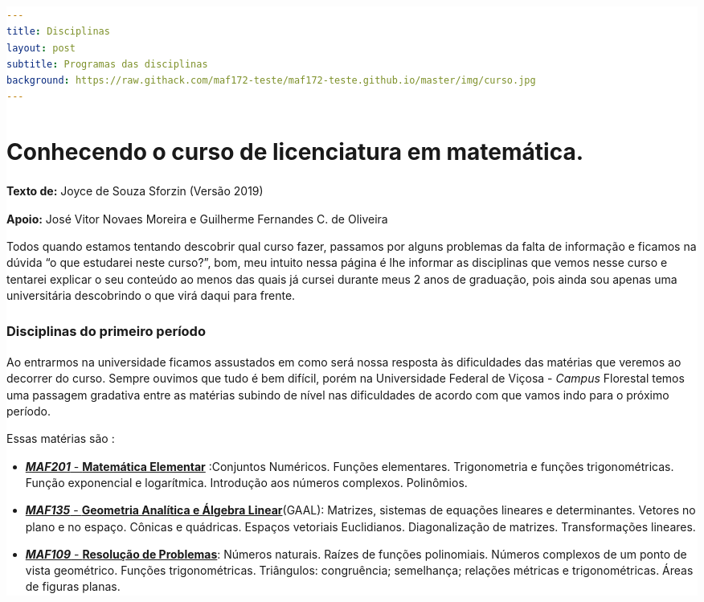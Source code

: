```yaml
---
title: Disciplinas
layout: post
subtitle: Programas das disciplinas
background: https://raw.githack.com/maf172-teste/maf172-teste.github.io/master/img/curso.jpg
---
```


Conhecendo o curso de licenciatura em matemática.
=================================================

**Texto de:** Joyce de Souza Sforzin (Versão 2019)

**Apoio:** José Vitor Novaes Moreira e Guilherme Fernandes C. de Oliveira

Todos quando estamos tentando descobrir qual curso fazer, passamos por
alguns problemas da falta de informação e ficamos na dúvida “o que
estudarei neste curso?”, bom, meu intuito nessa página é lhe informar as
disciplinas que vemos nesse curso e tentarei explicar o seu conteúdo ao
menos das quais já cursei durante meus 2 anos de graduação, pois ainda
sou apenas uma universitária descobrindo o que virá daqui para frente.

### Disciplinas do primeiro período

Ao entrarmos na universidade ficamos assustados em como será nossa
resposta às dificuldades das matérias que veremos ao decorrer do curso.
Sempre ouvimos que tudo é bem difícil, porém na Universidade Federal de
Viçosa - *Campus* Florestal temos uma passagem gradativa entre as
matérias subindo de nível nas dificuldades de acordo com que vamos indo
para o próximo período.

Essas matérias são :

-   [***MAF201*** - **Matemática Elementar**](http://www.catalogo.ufv.br/interno.php?ano=2019&curso=LCM&campus=caf&complemento=*&periodo=1&disciplina=MAF%20201#disciplina)
    :Conjuntos Numéricos. Funções elementares. Trigonometria e funções
    trigonométricas. Função exponencial e logarítmica. Introdução aos
    números complexos. Polinômios.

-   [***MAF135*** - **Geometria Analítica e Álgebra
    Linear**](http://www.catalogo.ufv.br/interno.php?ano=2019&curso=LCM&campus=caf&complemento=*&periodo=1&disciplina=MAF%20135#disciplina)(GAAL):
    Matrizes, sistemas de equações lineares e determinantes. Vetores no
    plano e no espaço. Cônicas e quádricas. Espaços vetoriais
    Euclidianos. Diagonalização de matrizes. Transformações lineares.

-   [***MAF109*** - **Resolução de
    Problemas**](http://www.catalogo.ufv.br/interno.php?ano=2019&curso=LCM&campus=caf&complemento=*&periodo=1&disciplina=MAF%20109#disciplina):
    Números naturais. Raízes de funções polinomiais. Números complexos
    de um ponto de vista geométrico. Funções trigonométricas.
    Triângulos: congruência; semelhança; relações métricas e
    trigonométricas. Áreas de figuras planas.
